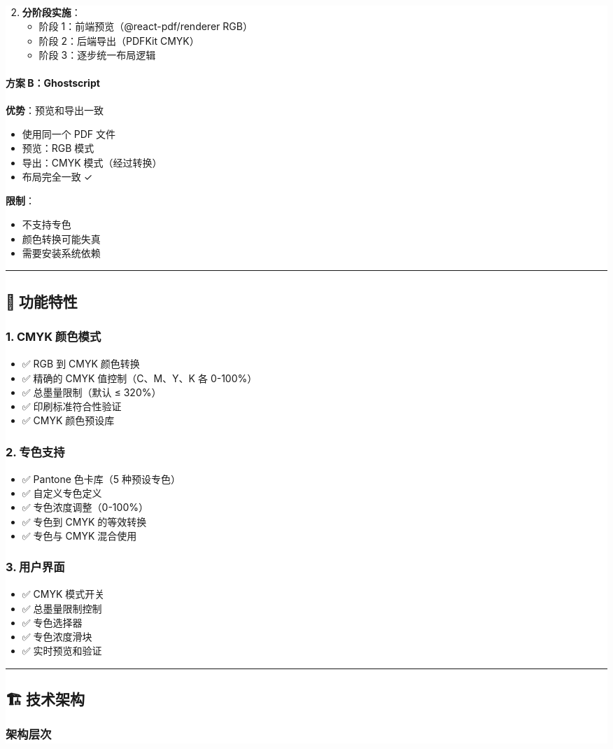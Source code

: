 2. **分阶段实施**：
   - 阶段 1：前端预览（@react-pdf/renderer RGB）
   - 阶段 2：后端导出（PDFKit CMYK）
   - 阶段 3：逐步统一布局逻辑

#### 方案 B：Ghostscript

**优势**：预览和导出一致

- 使用同一个 PDF 文件
- 预览：RGB 模式
- 导出：CMYK 模式（经过转换）
- 布局完全一致 ✓

**限制**：

- 不支持专色
- 颜色转换可能失真
- 需要安装系统依赖

---

## 🎯 功能特性

### 1. CMYK 颜色模式

- ✅ RGB 到 CMYK 颜色转换
- ✅ 精确的 CMYK 值控制（C、M、Y、K 各 0-100%）
- ✅ 总墨量限制（默认 ≤ 320%）
- ✅ 印刷标准符合性验证
- ✅ CMYK 颜色预设库

### 2. 专色支持

- ✅ Pantone 色卡库（5 种预设专色）
- ✅ 自定义专色定义
- ✅ 专色浓度调整（0-100%）
- ✅ 专色到 CMYK 的等效转换
- ✅ 专色与 CMYK 混合使用

### 3. 用户界面

- ✅ CMYK 模式开关
- ✅ 总墨量限制控制
- ✅ 专色选择器
- ✅ 专色浓度滑块
- ✅ 实时预览和验证

---

## 🏗️ 技术架构

### 架构层次
